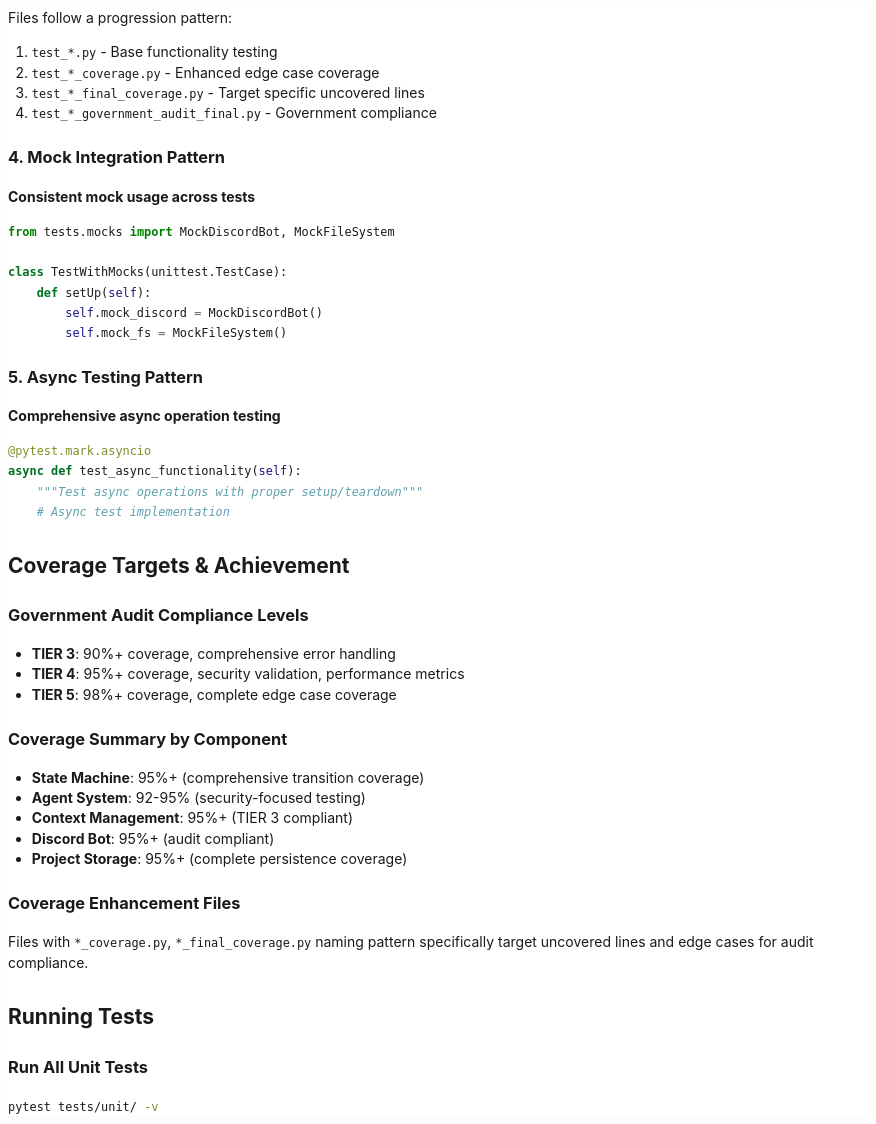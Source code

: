 Files follow a progression pattern:
1. `test_*.py` - Base functionality testing
2. `test_*_coverage.py` - Enhanced edge case coverage
3. `test_*_final_coverage.py` - Target specific uncovered lines
4. `test_*_government_audit_final.py` - Government compliance

### 4. Mock Integration Pattern
**Consistent mock usage across tests**

```python
from tests.mocks import MockDiscordBot, MockFileSystem

class TestWithMocks(unittest.TestCase):
    def setUp(self):
        self.mock_discord = MockDiscordBot()
        self.mock_fs = MockFileSystem()
```

### 5. Async Testing Pattern
**Comprehensive async operation testing**

```python
@pytest.mark.asyncio
async def test_async_functionality(self):
    """Test async operations with proper setup/teardown"""
    # Async test implementation
```

## Coverage Targets & Achievement

### Government Audit Compliance Levels
- **TIER 3**: 90%+ coverage, comprehensive error handling
- **TIER 4**: 95%+ coverage, security validation, performance metrics
- **TIER 5**: 98%+ coverage, complete edge case coverage

### Coverage Summary by Component
- **State Machine**: 95%+ (comprehensive transition coverage)
- **Agent System**: 92-95% (security-focused testing)
- **Context Management**: 95%+ (TIER 3 compliant)
- **Discord Bot**: 95%+ (audit compliant)
- **Project Storage**: 95%+ (complete persistence coverage)

### Coverage Enhancement Files
Files with `*_coverage.py`, `*_final_coverage.py` naming pattern specifically target uncovered lines and edge cases for audit compliance.

## Running Tests

### Run All Unit Tests
```bash
pytest tests/unit/ -v
```
